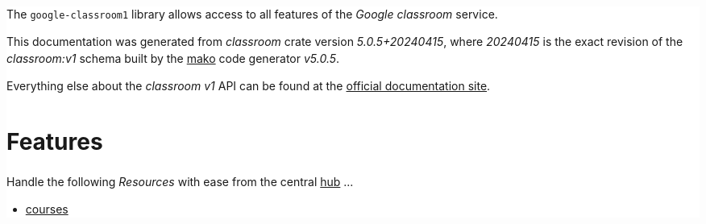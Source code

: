 
The `google-classroom1` library allows access to all features of the *Google classroom* service.

This documentation was generated from *classroom* crate version *5.0.5+20240415*, where *20240415* is the exact revision of the *classroom:v1* schema built by the [mako](http://www.makotemplates.org/) code generator *v5.0.5*.

Everything else about the *classroom* *v1* API can be found at the
[official documentation site](https://developers.google.com/classroom/).
# Features

Handle the following *Resources* with ease from the central [hub](https://docs.rs/google-classroom1/5.0.5+20240415/google_classroom1/Classroom) ...

* [courses](https://docs.rs/google-classroom1/5.0.5+20240415/google_classroom1/api::Course)